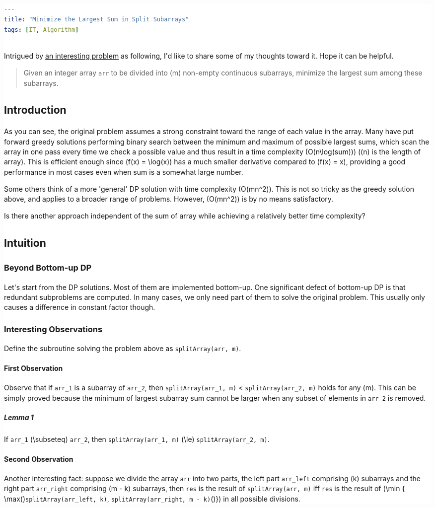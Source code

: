 ```yaml
---
title: "Minimize the Largest Sum in Split Subarrays"
tags: [IT, Algorithm]
---
```


Intrigued by [an interesting problem](https://leetcode.com/problems/split-array-largest-sum/) as following, I'd like to share some of my thoughts toward it. Hope it can be helpful.

> Given an integer array `arr` to be divided into \(m\) non-empty continuous subarrays, minimize the largest sum among these subarrays.

## Introduction

As you can see, the original problem assumes a strong constraint toward the range of each value in the array. Many have put forward greedy solutions performing binary search between the minimum and maximum of possible largest sums, which scan the array in one pass every time we check a possible value and thus result in a time complexity \(O(n\log(sum))\) (\(n\) is the length of array). This is efficient enough since \(f(x) = \log(x)\) has a much smaller derivative compared to \(f(x) = x\), providing a good performance in most cases even when sum is a somewhat large number.

Some others think of a more 'general' DP solution with time complexity \(O(mn^2)\). This is not so tricky as the greedy solution above, and applies to a broader range of problems. However, \(O(mn^2)\) is by no means satisfactory.

Is there another approach independent of the sum of array while achieving a relatively better time complexity?

## Intuition

### Beyond Bottom-up DP

Let's start from the DP solutions. Most of them are implemented bottom-up. One significant defect of bottom-up DP is that redundant subproblems are computed. In many cases, we only need part of them to solve the original problem. This usually only causes a difference in constant factor though.

### Interesting Observations

Define the subroutine solving the problem above as `splitArray(arr, m)`.

#### First Observation
Observe that if `arr_1` is a subarray of `arr_2`, then `splitArray(arr_1, m)` < `splitArray(arr_2, m)` holds for any \(m\). This can be simply proved because the minimum of largest subarray sum cannot be larger when any subset of elements in `arr_2` is removed.

##### *Lemma 1*
If `arr_1` \(\subseteq\) `arr_2`, then `splitArray(arr_1, m)` \(\le\) `splitArray(arr_2, m)`.

#### Second Observation
Another interesting fact: suppose we divide the array `arr` into two parts, the left part `arr_left` comprising \(k\) subarrays and the right part `arr_right` comprising \(m - k\) subarrays, then `res` is the result of `splitArray(arr, m)` iff `res` is the result of \(\min \{ \max(\)`splitArray(arr_left, k)`, `splitArray(arr_right, m - k)`\()\}\) in all possible divisions.
